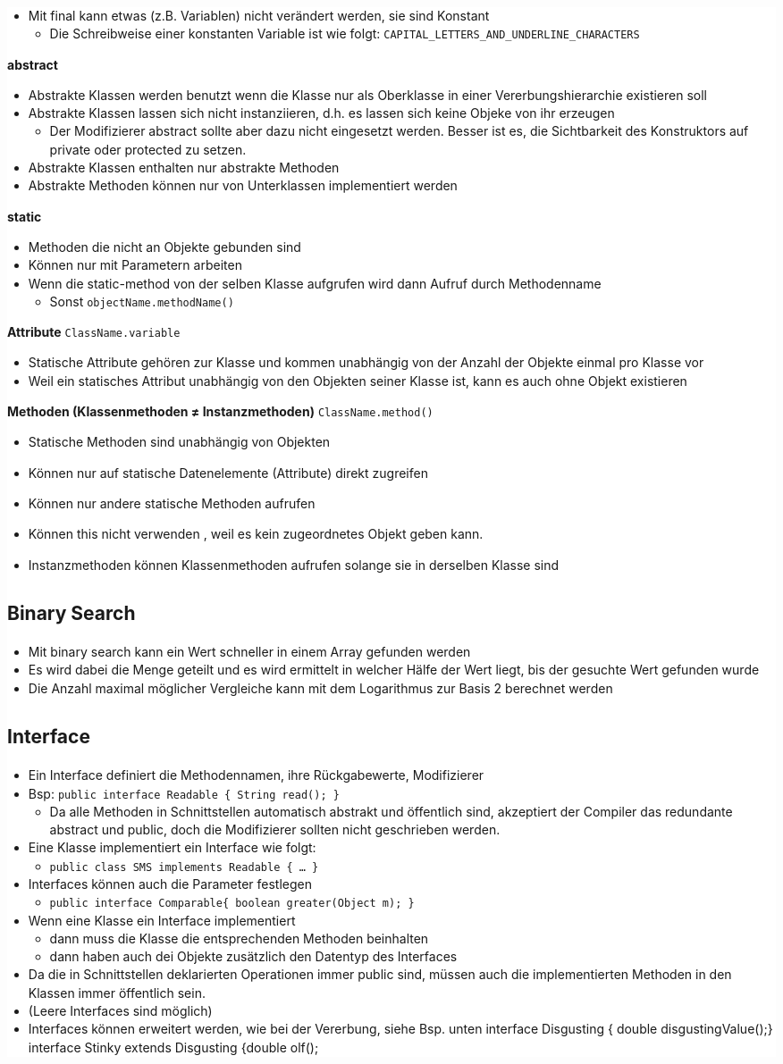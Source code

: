- Mit final kann etwas (z.B. Variablen) nicht verändert werden, sie sind Konstant
  - Die Schreibweise einer konstanten Variable ist wie folgt: `CAPITAL_LETTERS_AND_UNDERLINE_CHARACTERS`

**abstract**

- Abstrakte Klassen werden benutzt wenn die Klasse nur als Oberklasse in einer Vererbungshierarchie existieren soll
- Abstrakte Klassen lassen sich nicht instanziieren, d.h. es lassen sich keine Objeke von ihr erzeugen
  - Der Modifizierer abstract sollte aber dazu nicht eingesetzt werden. Besser ist es, die Sichtbarkeit des Konstruktors auf private oder protected zu setzen.
- Abstrakte Klassen enthalten nur abstrakte Methoden
- Abstrakte Methoden können nur von Unterklassen implementiert werden

**static**

- Methoden die nicht an Objekte gebunden sind
- Können nur mit Parametern arbeiten
- Wenn die static-method von der selben Klasse aufgrufen wird dann Aufruf durch Methodenname
  - Sonst `objectName.methodName()`

**Attribute** `ClassName.variable`

- Statische Attribute gehören zur Klasse und kommen unabhängig von der Anzahl der Objekte einmal pro Klasse vor
- Weil ein statisches Attribut unabhängig von den Objekten seiner Klasse ist, kann es auch ohne Objekt existieren 

**Methoden (Klassenmethoden ≠ Instanzmethoden)** `ClassName.method()`

- Statische Methoden sind unabhängig von Objekten
- Können nur auf statische Datenelemente (Attribute) direkt zugreifen 
- Können nur andere statische Methoden aufrufen
- Können this nicht verwenden , weil es kein zugeordnetes Objekt geben kann.


- Instanzmethoden können Klassenmethoden aufrufen solange sie in derselben Klasse sind


## Binary Search
- Mit binary search kann ein Wert schneller in einem Array gefunden werden
- Es wird dabei die Menge geteilt und es wird ermittelt in welcher Hälfe der Wert liegt, bis der gesuchte Wert gefunden wurde
- Die Anzahl maximal möglicher Vergleiche kann mit dem Logarithmus zur Basis 2 berechnet werden
## Interface
- Ein Interface definiert die Methodennamen, ihre Rückgabewerte, Modifizierer
- Bsp: `public interface Readable { String read(); }`
  - Da alle Methoden in Schnittstellen automatisch abstrakt und öffentlich sind, akzeptiert der Compiler das redundante abstract und public, doch die Modifizierer sollten nicht geschrieben werden.
- Eine Klasse implementiert ein Interface wie folgt: 
  - `public class SMS implements Readable { … }`
- Interfaces können auch die Parameter festlegen
  - `public interface Comparable{ boolean greater(Object m); }`
- Wenn eine Klasse ein Interface implementiert
  - dann muss die Klasse die entsprechenden Methoden beinhalten
  - dann haben auch dei Objekte zusätzlich den Datentyp des Interfaces
- Da die in Schnittstellen deklarierten Operationen immer public sind, müssen auch die implementierten Methoden in den Klassen immer öffentlich sein.
- (Leere Interfaces sind möglich)
- Interfaces können erweitert werden, wie bei der Vererbung, siehe Bsp. unten
    interface Disgusting { double disgustingValue();}
    interface Stinky extends Disgusting {double olf();
